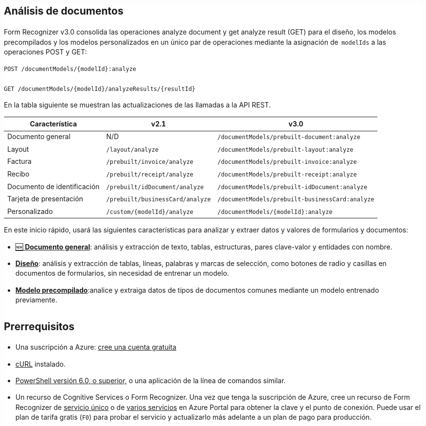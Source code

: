 ## <a name="analyze-document"></a>Análisis de documentos

Form Recognizer v3.0 consolida las operaciones analyze document y get analyze result (GET) para el diseño, los modelos precompilados y los modelos personalizados en un único par de operaciones mediante la asignación de  `modelIds` a las operaciones POST y GET:

```http
POST /documentModels/{modelId}:analyze

GET /documentModels/{modelId}/analyzeResults/{resultId}
```

En la tabla siguiente se muestran las actualizaciones de las llamadas a la API REST.

|Característica| v2.1 | v3.0|
|-----|-----|----|
|Documento general | N/D |`/documentModels/prebuilt-document:analyze` |
|Layout |`/layout/analyze` | ``/documentModels/prebuilt-layout:analyze``|
|Factura | `/prebuilt/invoice/analyze` | `/documentModels/prebuilt-invoice:analyze` |
|Recibo | `/prebuilt/receipt/analyze` | `/documentModels/prebuilt-receipt:analyze` |
|Documento de identificación| `/prebuilt/idDocument/analyze` | `/documentModels/prebuilt-idDocument:analyze`|
|Tarjeta de presentación| `/prebuilt/businessCard/analyze`  | `/documentModels/prebuilt-businessCard:analyze` |
|Personalizado| `/custom/{modelId}/analyze` |`/documentModels/{modelId}:analyze`|

En este inicio rápido, usará las siguientes características para analizar y extraer datos y valores de formularios y documentos:

* [🆕 **Documento general**](#try-it-general-document-model): análisis y extracción de texto, tablas, estructuras, pares clave-valor y entidades con nombre.

* [**Diseño**](#try-it-layout-model): análisis y extracción de tablas, líneas, palabras y marcas de selección, como botones de radio y casillas en documentos de formularios, sin necesidad de entrenar un modelo.

* [**Modelo precompilado**](#try-it-prebuilt-model):analice y extraiga datos de tipos de documentos comunes mediante un modelo entrenado previamente.

## <a name="prerequisites"></a>Prerrequisitos

* Una suscripción a Azure: [cree una cuenta gratuita](https://azure.microsoft.com/free/cognitive-services)

* [cURL](https://curl.haxx.se/windows/) instalado.

* [PowerShell versión 6.0, o superior,](/powershell/scripting/install/installing-powershell-core-on-windows) o una aplicación de la línea de comandos similar.

* Un recurso de Cognitive Services o Form Recognizer. Una vez que tenga la suscripción de Azure, cree un recurso de Form Recognizer de [servicio único](https://ms.portal.azure.com/#create/Microsoft.CognitiveServicesFormRecognizer) o de [varios servicios](https://ms.portal.azure.com/#create/Microsoft.CognitiveServicesAllInOne) en Azure Portal para obtener la clave y el punto de conexión. Puede usar el plan de tarifa gratis (`F0`) para probar el servicio y actualizarlo más adelante a un plan de pago para producción.
